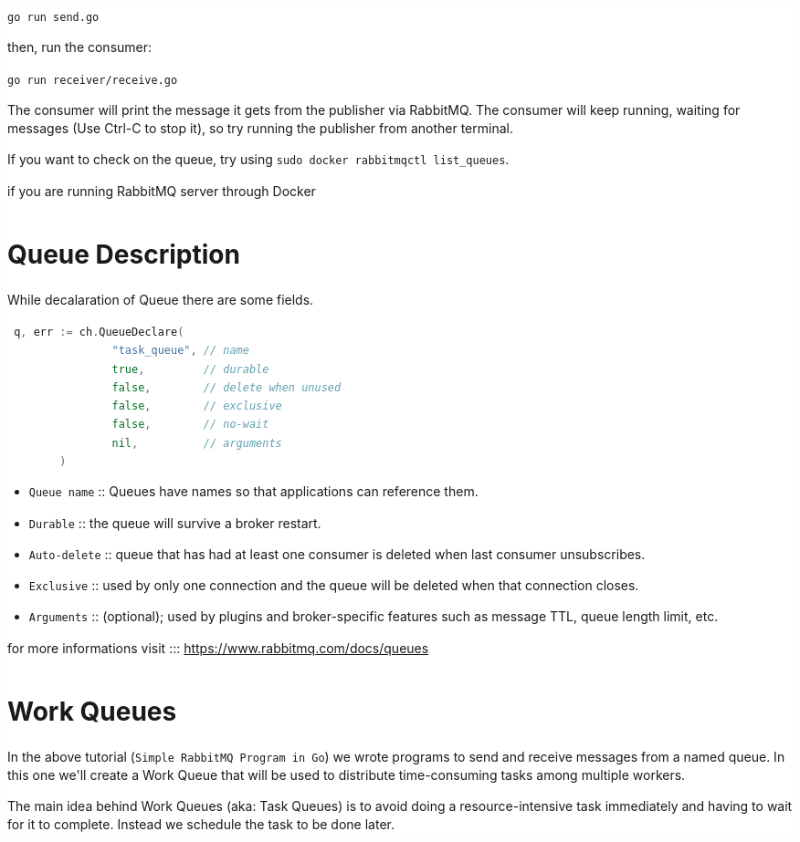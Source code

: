 ```bash 
go run send.go
```

then, run the consumer:

```bash
go run receiver/receive.go
```

The consumer will print the message it gets from the publisher via RabbitMQ. The consumer will keep running, waiting for messages (Use Ctrl-C to stop it), so try running the publisher from another terminal.


If you want to check on the queue, try using `sudo docker rabbitmqctl list_queues`.

if you are running RabbitMQ server through Docker


# Queue Description

While decalaration of Queue there are some fields.

```go
 q, err := ch.QueueDeclare(
                "task_queue", // name
                true,         // durable
                false,        // delete when unused
                false,        // exclusive
                false,        // no-wait
                nil,          // arguments
        )
```

- `Queue name` :: Queues have names so that applications can reference them. 

- `Durable` :: the queue will survive a broker restart.

- `Auto-delete` :: queue that has had at least one consumer is deleted when last consumer unsubscribes.

- `Exclusive` :: used by only one connection and the queue will be deleted when that connection closes.

- `Arguments` :: (optional); used by plugins and broker-specific features such as message TTL, queue length limit, etc.

for more informations visit ::: https://www.rabbitmq.com/docs/queues


# Work Queues

In the above tutorial (`Simple RabbitMQ Program in Go`) we wrote programs to send and receive messages from a named queue. In this one we'll create a Work Queue that will be used to distribute time-consuming tasks among multiple workers.

The main idea behind Work Queues (aka: Task Queues) is to avoid doing a resource-intensive task immediately and having to wait for it to complete. Instead we schedule the task to be done later. 
